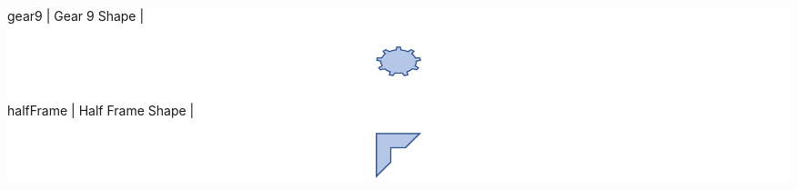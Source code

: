 gear9 | Gear 9 Shape | <p style="text-align: center;"><img src="../images/shapes/gear9.svg" height="50" width="50"></p>
halfFrame | Half Frame Shape | <p style="text-align: center;"><img src="../images/shapes/halfFrame.svg" height="50" width="50"></p>
